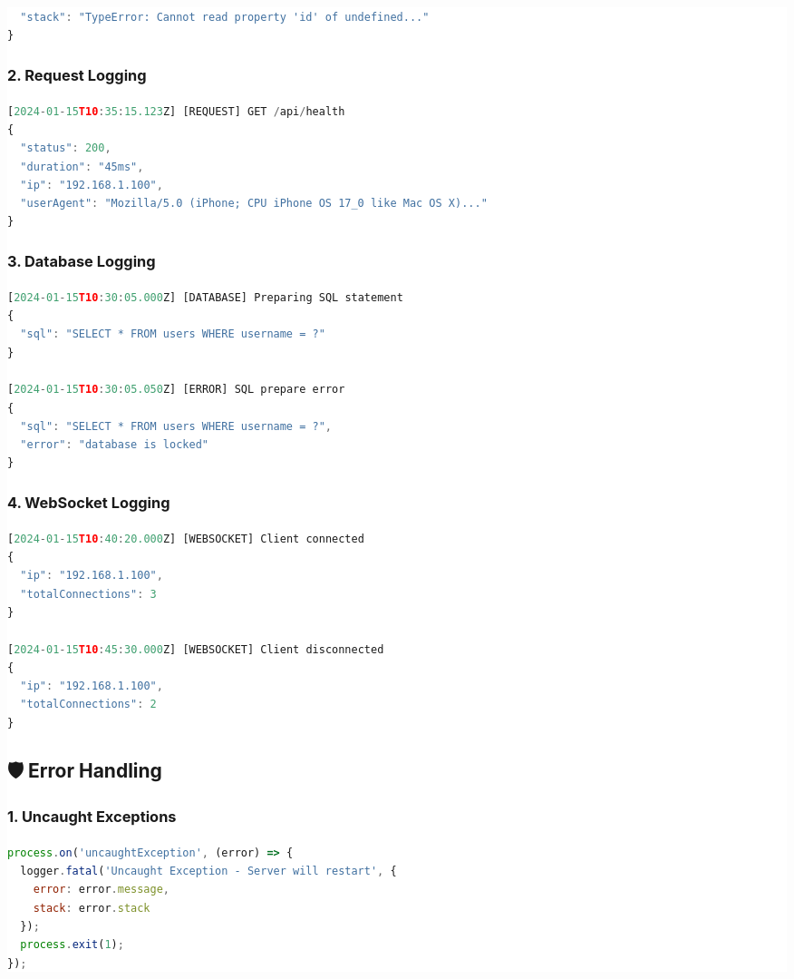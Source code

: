 ```javascript
  "stack": "TypeError: Cannot read property 'id' of undefined..."
}
```

### 2. Request Logging
```javascript
[2024-01-15T10:35:15.123Z] [REQUEST] GET /api/health
{
  "status": 200,
  "duration": "45ms",
  "ip": "192.168.1.100",
  "userAgent": "Mozilla/5.0 (iPhone; CPU iPhone OS 17_0 like Mac OS X)..."
}
```

### 3. Database Logging
```javascript
[2024-01-15T10:30:05.000Z] [DATABASE] Preparing SQL statement
{
  "sql": "SELECT * FROM users WHERE username = ?"
}

[2024-01-15T10:30:05.050Z] [ERROR] SQL prepare error
{
  "sql": "SELECT * FROM users WHERE username = ?",
  "error": "database is locked"
}
```

### 4. WebSocket Logging
```javascript
[2024-01-15T10:40:20.000Z] [WEBSOCKET] Client connected
{
  "ip": "192.168.1.100",
  "totalConnections": 3
}

[2024-01-15T10:45:30.000Z] [WEBSOCKET] Client disconnected
{
  "ip": "192.168.1.100",
  "totalConnections": 2
}
```

## 🛡️ Error Handling

### 1. Uncaught Exceptions
```javascript
process.on('uncaughtException', (error) => {
  logger.fatal('Uncaught Exception - Server will restart', {
    error: error.message,
    stack: error.stack
  });
  process.exit(1);
});
```
